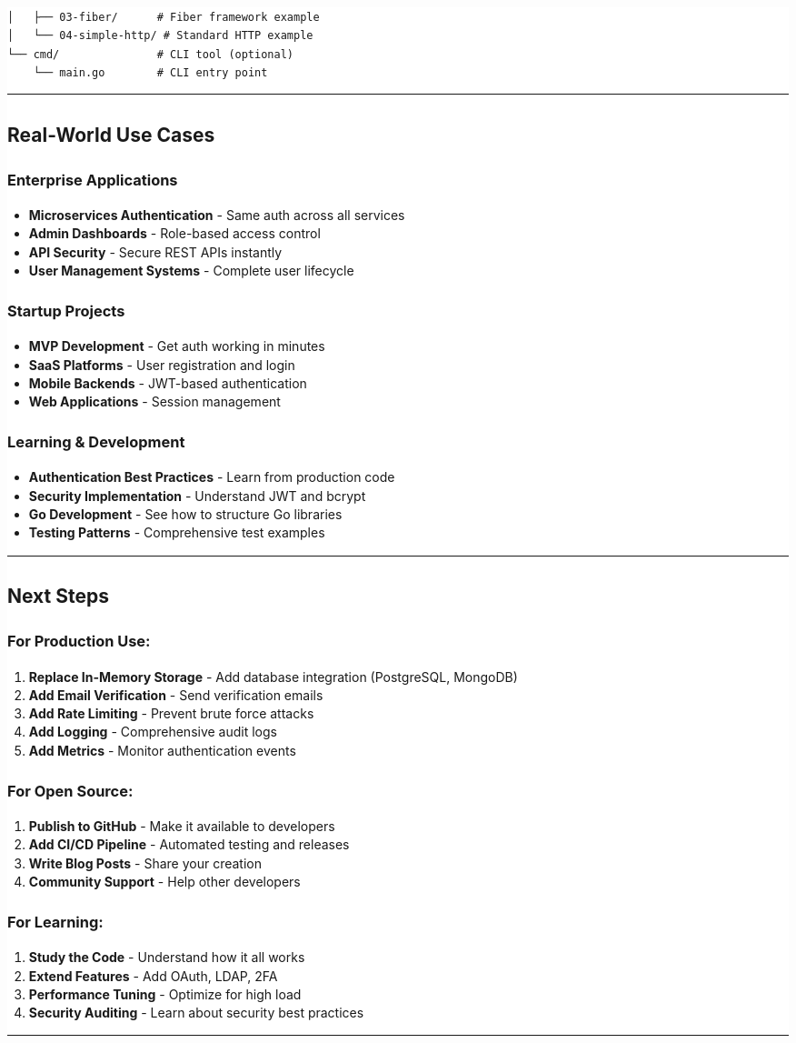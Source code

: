 ```
│   ├── 03-fiber/      # Fiber framework example
│   └── 04-simple-http/ # Standard HTTP example
└── cmd/               # CLI tool (optional)
    └── main.go        # CLI entry point
```

---

## **Real-World Use Cases**

### **Enterprise Applications**
- **Microservices Authentication** - Same auth across all services
- **Admin Dashboards** - Role-based access control
- **API Security** - Secure REST APIs instantly
- **User Management Systems** - Complete user lifecycle

### **Startup Projects**  
- **MVP Development** - Get auth working in minutes
- **SaaS Platforms** - User registration and login
- **Mobile Backends** - JWT-based authentication
- **Web Applications** - Session management

### **Learning & Development**
- **Authentication Best Practices** - Learn from production code
- **Security Implementation** - Understand JWT and bcrypt
- **Go Development** - See how to structure Go libraries
- **Testing Patterns** - Comprehensive test examples

---

## **Next Steps**

### **For Production Use:**
1. **Replace In-Memory Storage** - Add database integration (PostgreSQL, MongoDB)
2. **Add Email Verification** - Send verification emails
3. **Add Rate Limiting** - Prevent brute force attacks  
4. **Add Logging** - Comprehensive audit logs
5. **Add Metrics** - Monitor authentication events

### **For Open Source:**
1. **Publish to GitHub** - Make it available to developers
2. **Add CI/CD Pipeline** - Automated testing and releases
3. **Write Blog Posts** - Share your creation
4. **Community Support** - Help other developers

### **For Learning:**
1. **Study the Code** - Understand how it all works
2. **Extend Features** - Add OAuth, LDAP, 2FA
3. **Performance Tuning** - Optimize for high load
4. **Security Auditing** - Learn about security best practices

---
